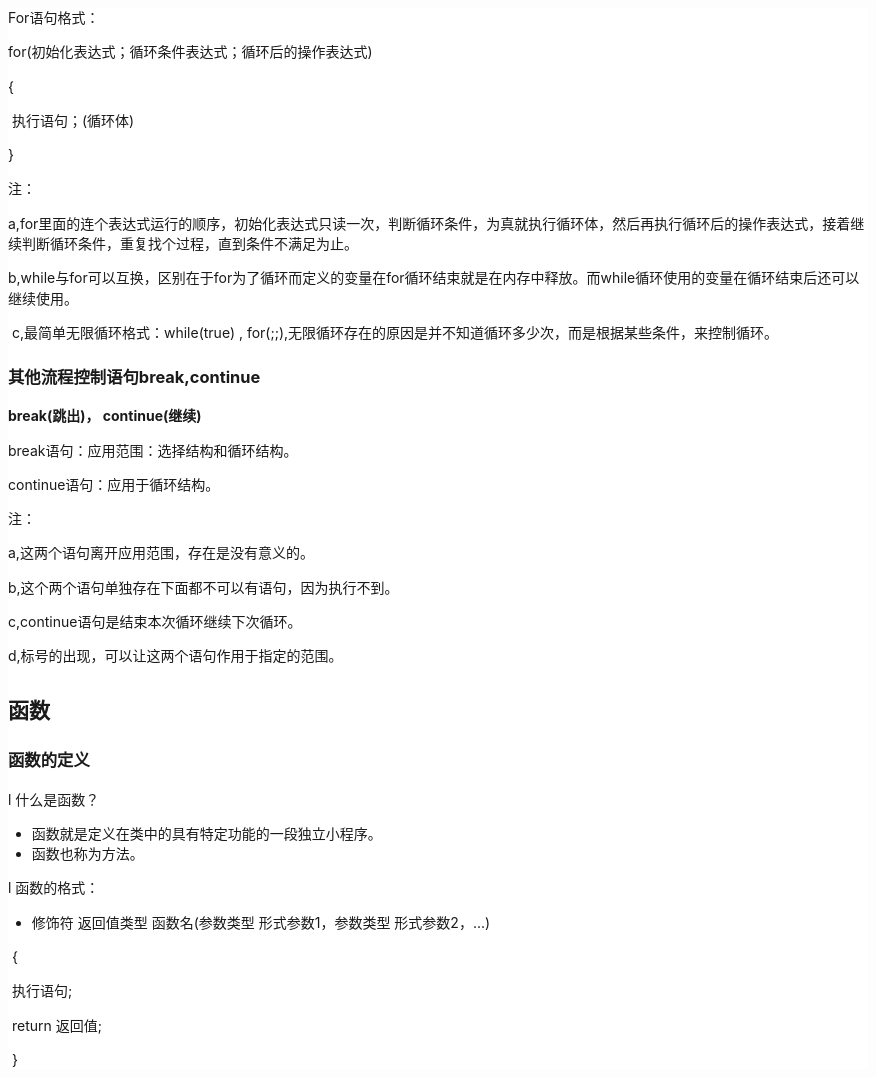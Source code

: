  

For语句格式：

for(初始化表达式；循环条件表达式；循环后的操作表达式)

{

​       执行语句；(循环体)

}

注：

​          a,for里面的连个表达式运行的顺序，初始化表达式只读一次，判断循环条件，为真就执行循环体，然后再执行循环后的操作表达式，接着继续判断循环条件，重复找个过程，直到条件不满足为止。

​          b,while与for可以互换，区别在于for为了循环而定义的变量在for循环结束就是在内存中释放。而while循环使用的变量在循环结束后还可以继续使用。

​          c,最简单无限循环格式：while(true) , for(;;),无限循环存在的原因是并不知道循环多少次，而是根据某些条件，来控制循环。

 

### 其他流程控制语句break,continue

**break(跳出)，  continue(继续)**

break语句：应用范围：选择结构和循环结构。

continue语句：应用于循环结构。

注：

a,这两个语句离开应用范围，存在是没有意义的。

b,这个两个语句单独存在下面都不可以有语句，因为执行不到。

c,continue语句是结束本次循环继续下次循环。

d,标号的出现，可以让这两个语句作用于指定的范围。

 

## 函数

### 函数的定义

l  什么是函数？

- 函数就是定义在类中的具有特定功能的一段独立小程序。
- 函数也称为方法。

l  函数的格式：

- 修饰符 返回值类型 函数名(参数类型 形式参数1，参数类型 形式参数2，...)

​       {

​                     执行语句;

​                     return 返回值;

​       }
